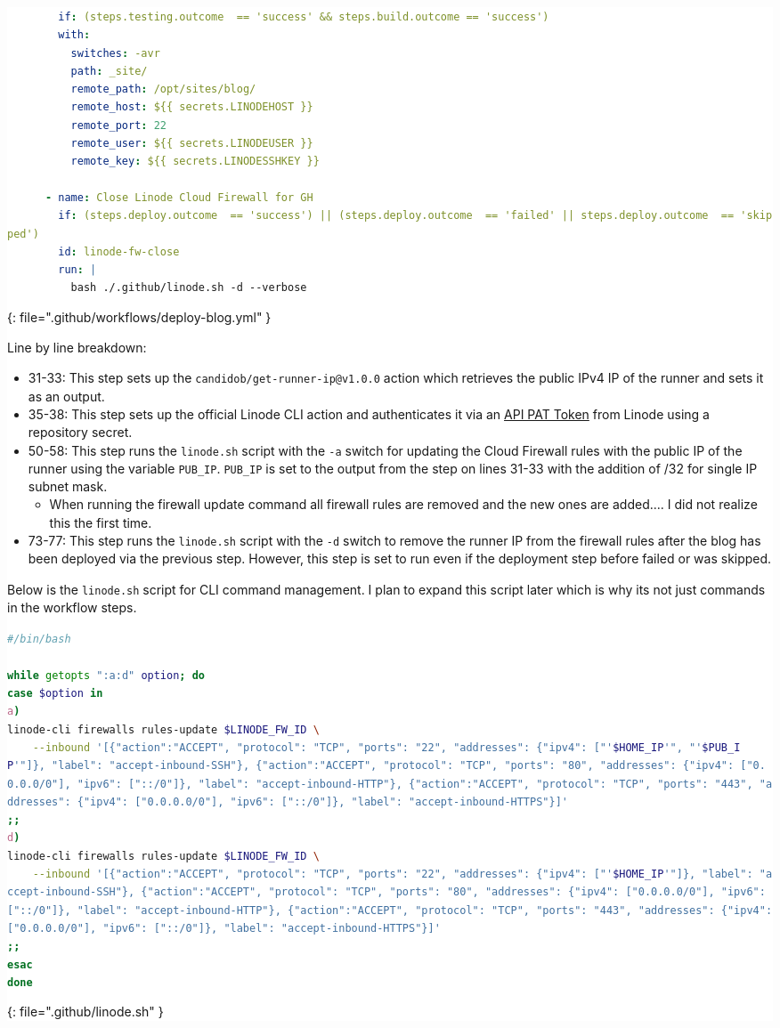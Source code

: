```yaml
        if: (steps.testing.outcome  == 'success' && steps.build.outcome == 'success')
        with:
          switches: -avr
          path: _site/
          remote_path: /opt/sites/blog/
          remote_host: ${{ secrets.LINODEHOST }}
          remote_port: 22
          remote_user: ${{ secrets.LINODEUSER }}
          remote_key: ${{ secrets.LINODESSHKEY }}

      - name: Close Linode Cloud Firewall for GH
        if: (steps.deploy.outcome  == 'success') || (steps.deploy.outcome  == 'failed' || steps.deploy.outcome  == 'skipped')
        id: linode-fw-close
        run: |
          bash ./.github/linode.sh -d --verbose
``` 
{: file=".github/workflows/deploy-blog.yml" }

Line by line breakdown:
- 31-33: This step sets up the `candidob/get-runner-ip@v1.0.0` action which retrieves the public IPv4 IP of the runner and sets it as an output.
- 35-38: This step sets up the official Linode CLI action and authenticates it via an [API PAT Token](https://cloud.linode.com/profile/tokens) from Linode using a repository secret.
- 50-58: This step runs the `linode.sh` script with the `-a` switch for updating the Cloud Firewall rules with the public IP of the runner using the variable `PUB_IP`. `PUB_IP` is set to the output from the step on lines 31-33 with the addition of /32 for single IP subnet mask. 
    - When running the firewall update command all firewall rules are removed and the new ones are added.... I did not realize this the first time.
- 73-77: This step runs the `linode.sh` script with the `-d` switch to remove the runner IP from the firewall rules after the blog has been deployed via the previous step. However, this step is set to run even if the deployment step before failed or was skipped.

Below is the `linode.sh` script for CLI command management. I plan to expand this script later which is why its not just commands in the workflow steps.
```bash
#/bin/bash

while getopts ":a:d" option; do
case $option in
a)
linode-cli firewalls rules-update $LINODE_FW_ID \
    --inbound '[{"action":"ACCEPT", "protocol": "TCP", "ports": "22", "addresses": {"ipv4": ["'$HOME_IP'", "'$PUB_IP'"]}, "label": "accept-inbound-SSH"}, {"action":"ACCEPT", "protocol": "TCP", "ports": "80", "addresses": {"ipv4": ["0.0.0.0/0"], "ipv6": ["::/0"]}, "label": "accept-inbound-HTTP"}, {"action":"ACCEPT", "protocol": "TCP", "ports": "443", "addresses": {"ipv4": ["0.0.0.0/0"], "ipv6": ["::/0"]}, "label": "accept-inbound-HTTPS"}]'
;;
d)
linode-cli firewalls rules-update $LINODE_FW_ID \
    --inbound '[{"action":"ACCEPT", "protocol": "TCP", "ports": "22", "addresses": {"ipv4": ["'$HOME_IP'"]}, "label": "accept-inbound-SSH"}, {"action":"ACCEPT", "protocol": "TCP", "ports": "80", "addresses": {"ipv4": ["0.0.0.0/0"], "ipv6": ["::/0"]}, "label": "accept-inbound-HTTP"}, {"action":"ACCEPT", "protocol": "TCP", "ports": "443", "addresses": {"ipv4": ["0.0.0.0/0"], "ipv6": ["::/0"]}, "label": "accept-inbound-HTTPS"}]'
;;
esac
done
```
{: file=".github/linode.sh" }

